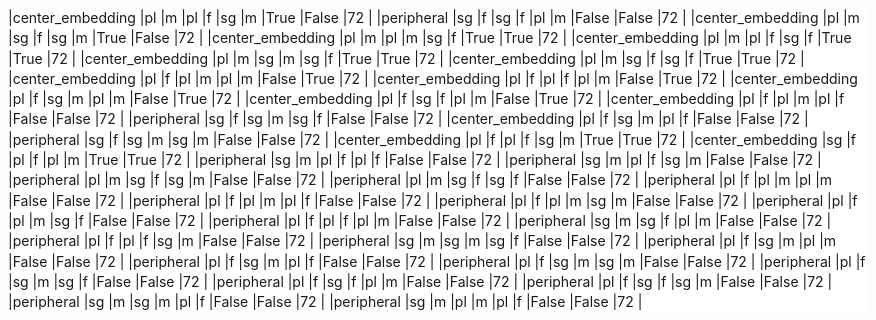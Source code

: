 |center_embedding    |pl      |m       |pl     |f      |sg          |m           |True          |False         |72   |
|peripheral          |sg      |f       |sg     |f      |pl          |m           |False         |False         |72   |
|center_embedding    |pl      |m       |sg     |f      |sg          |m           |True          |False         |72   |
|center_embedding    |pl      |m       |pl     |m      |sg          |f           |True          |True          |72   |
|center_embedding    |pl      |m       |pl     |f      |sg          |f           |True          |True          |72   |
|center_embedding    |pl      |m       |sg     |m      |sg          |f           |True          |True          |72   |
|center_embedding    |pl      |m       |sg     |f      |sg          |f           |True          |True          |72   |
|center_embedding    |pl      |f       |pl     |m      |pl          |m           |False         |True          |72   |
|center_embedding    |pl      |f       |pl     |f      |pl          |m           |False         |True          |72   |
|center_embedding    |pl      |f       |sg     |m      |pl          |m           |False         |True          |72   |
|center_embedding    |pl      |f       |sg     |f      |pl          |m           |False         |True          |72   |
|center_embedding    |pl      |f       |pl     |m      |pl          |f           |False         |False         |72   |
|peripheral          |sg      |f       |sg     |m      |sg          |f           |False         |False         |72   |
|center_embedding    |pl      |f       |sg     |m      |pl          |f           |False         |False         |72   |
|peripheral          |sg      |f       |sg     |m      |sg          |m           |False         |False         |72   |
|center_embedding    |pl      |f       |pl     |f      |sg          |m           |True          |True          |72   |
|center_embedding    |sg      |f       |pl     |f      |pl          |m           |True          |True          |72   |
|peripheral          |sg      |m       |pl     |f      |pl          |f           |False         |False         |72   |
|peripheral          |sg      |m       |pl     |f      |sg          |m           |False         |False         |72   |
|peripheral          |pl      |m       |sg     |f      |sg          |m           |False         |False         |72   |
|peripheral          |pl      |m       |sg     |f      |sg          |f           |False         |False         |72   |
|peripheral          |pl      |f       |pl     |m      |pl          |m           |False         |False         |72   |
|peripheral          |pl      |f       |pl     |m      |pl          |f           |False         |False         |72   |
|peripheral          |pl      |f       |pl     |m      |sg          |m           |False         |False         |72   |
|peripheral          |pl      |f       |pl     |m      |sg          |f           |False         |False         |72   |
|peripheral          |pl      |f       |pl     |f      |pl          |m           |False         |False         |72   |
|peripheral          |sg      |m       |sg     |f      |pl          |m           |False         |False         |72   |
|peripheral          |pl      |f       |pl     |f      |sg          |m           |False         |False         |72   |
|peripheral          |sg      |m       |sg     |m      |sg          |f           |False         |False         |72   |
|peripheral          |pl      |f       |sg     |m      |pl          |m           |False         |False         |72   |
|peripheral          |pl      |f       |sg     |m      |pl          |f           |False         |False         |72   |
|peripheral          |pl      |f       |sg     |m      |sg          |m           |False         |False         |72   |
|peripheral          |pl      |f       |sg     |m      |sg          |f           |False         |False         |72   |
|peripheral          |pl      |f       |sg     |f      |pl          |m           |False         |False         |72   |
|peripheral          |pl      |f       |sg     |f      |sg          |m           |False         |False         |72   |
|peripheral          |sg      |m       |sg     |m      |pl          |f           |False         |False         |72   |
|peripheral          |sg      |m       |pl     |m      |pl          |f           |False         |False         |72   |